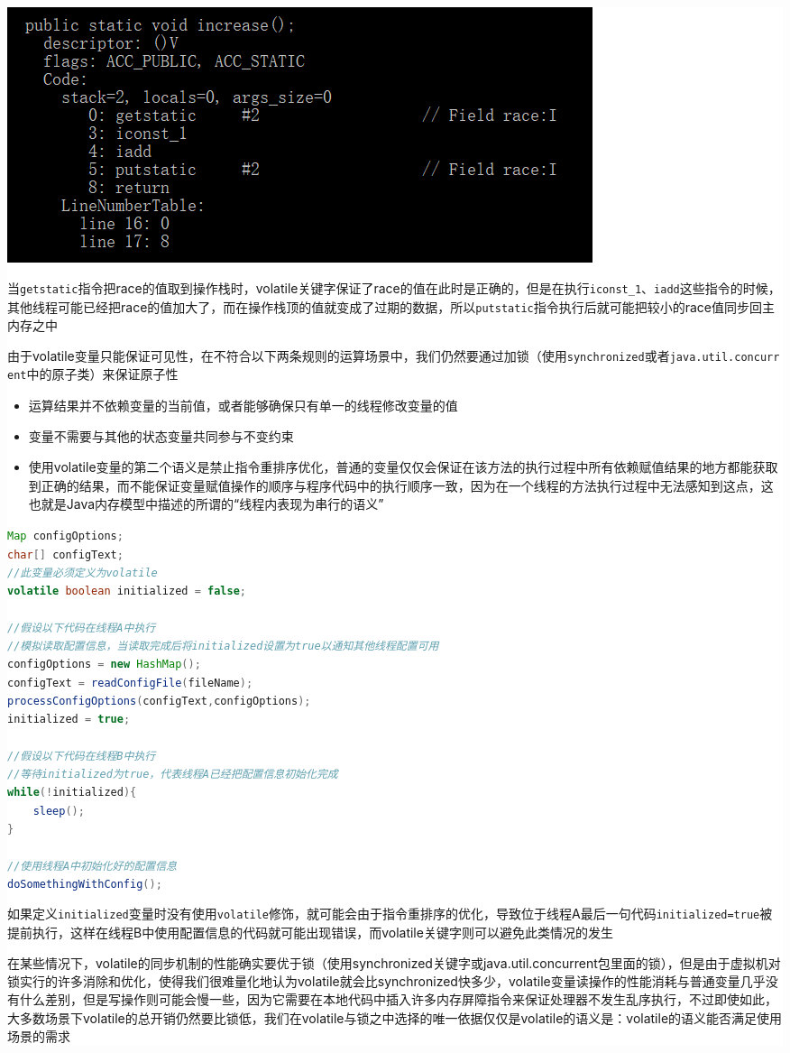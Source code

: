 ![VolatileTest的字节码](img/race.png)

当`getstatic`指令把race的值取到操作栈时，volatile关键字保证了race的值在此时是正确的，但是在执行`iconst_1`、`iadd`这些指令的时候，其他线程可能已经把race的值加大了，而在操作栈顶的值就变成了过期的数据，所以`putstatic`指令执行后就可能把较小的race值同步回主内存之中

由于volatile变量只能保证可见性，在不符合以下两条规则的运算场景中，我们仍然要通过加锁（使用`synchronized`或者`java.util.concurrent`中的原子类）来保证原子性

  * 运算结果并不依赖变量的当前值，或者能够确保只有单一的线程修改变量的值
  * 变量不需要与其他的状态变量共同参与不变约束 

* 使用volatile变量的第二个语义是禁止指令重排序优化，普通的变量仅仅会保证在该方法的执行过程中所有依赖赋值结果的地方都能获取到正确的结果，而不能保证变量赋值操作的顺序与程序代码中的执行顺序一致，因为在一个线程的方法执行过程中无法感知到这点，这也就是Java内存模型中描述的所谓的“线程内表现为串行的语义”

```java
Map configOptions;
char[] configText;
//此变量必须定义为volatile
volatile boolean initialized = false;

//假设以下代码在线程A中执行
//模拟读取配置信息，当读取完成后将initialized设置为true以通知其他线程配置可用
configOptions = new HashMap();
configText = readConfigFile(fileName);
processConfigOptions(configText,configOptions);
initialized = true;

//假设以下代码在线程B中执行
//等待initialized为true，代表线程A已经把配置信息初始化完成
while(!initialized){
	sleep();
}

//使用线程A中初始化好的配置信息
doSomethingWithConfig();
```

如果定义`initialized`变量时没有使用`volatile`修饰，就可能会由于指令重排序的优化，导致位于线程A最后一句代码`initialized=true`被提前执行，这样在线程B中使用配置信息的代码就可能出现错误，而volatile关键字则可以避免此类情况的发生

在某些情况下，volatile的同步机制的性能确实要优于锁（使用synchronized关键字或java.util.concurrent包里面的锁），但是由于虚拟机对锁实行的许多消除和优化，使得我们很难量化地认为volatile就会比synchronized快多少，volatile变量读操作的性能消耗与普通变量几乎没有什么差别，但是写操作则可能会慢一些，因为它需要在本地代码中插入许多内存屏障指令来保证处理器不发生乱序执行，不过即使如此，大多数场景下volatile的总开销仍然要比锁低，我们在volatile与锁之中选择的唯一依据仅仅是volatile的语义是：volatile的语义能否满足使用场景的需求
